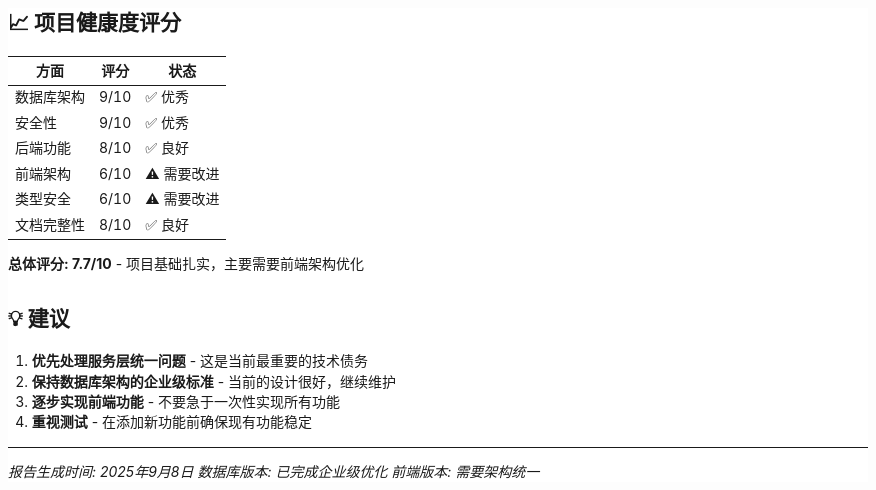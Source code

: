## 📈 项目健康度评分

| 方面 | 评分 | 状态 |
|------|------|------|
| 数据库架构 | 9/10 | ✅ 优秀 |
| 安全性 | 9/10 | ✅ 优秀 |
| 后端功能 | 8/10 | ✅ 良好 |
| 前端架构 | 6/10 | ⚠️ 需要改进 |
| 类型安全 | 6/10 | ⚠️ 需要改进 |
| 文档完整性 | 8/10 | ✅ 良好 |

**总体评分: 7.7/10** - 项目基础扎实，主要需要前端架构优化

## 💡 建议

1. **优先处理服务层统一问题** - 这是当前最重要的技术债务
2. **保持数据库架构的企业级标准** - 当前的设计很好，继续维护
3. **逐步实现前端功能** - 不要急于一次性实现所有功能
4. **重视测试** - 在添加新功能前确保现有功能稳定

---

*报告生成时间: 2025年9月8日*
*数据库版本: 已完成企业级优化*
*前端版本: 需要架构统一*